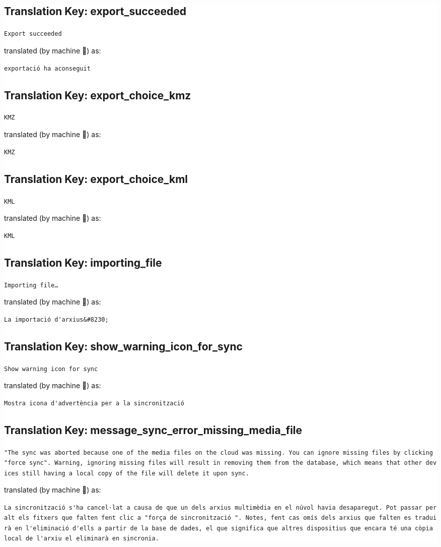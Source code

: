 
## Translation Key: export_succeeded
```
Export succeeded
```
translated (by machine 🤖) as:
```
exportació ha aconseguit
```


## Translation Key: export_choice_kmz
```
KMZ
```
translated (by machine 🤖) as:
```
KMZ
```


## Translation Key: export_choice_kml
```
KML
```
translated (by machine 🤖) as:
```
KML
```


## Translation Key: importing_file
```
Importing file…
```
translated (by machine 🤖) as:
```
La importació d'arxius&#8230;
```


## Translation Key: show_warning_icon_for_sync
```
Show warning icon for sync
```
translated (by machine 🤖) as:
```
Mostra icona d'advertència per a la sincronització
```


## Translation Key: message_sync_error_missing_media_file
```
"The sync was aborted because one of the media files on the cloud was missing. You can ignore missing files by clicking "force sync". Warning, ignoring missing files will result in removing them from the database, which means that other devices still having a local copy of the file will delete it upon sync.
```
translated (by machine 🤖) as:
```
La sincronització s'ha cancel·lat a causa de que un dels arxius multimèdia en el núvol havia desaparegut. Pot passar per alt els fitxers que falten fent clic a "força de sincronització ". Notes, fent cas omís dels arxius que falten es traduirà en l'eliminació d'ells a partir de la base de dades, el que significa que altres dispositius que encara té una còpia local de l'arxiu el eliminarà en sincronia.
```
